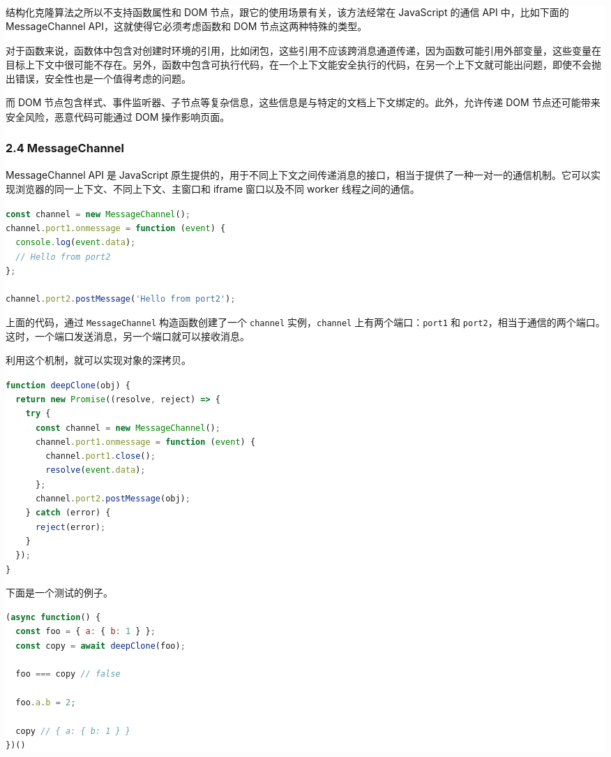结构化克隆算法之所以不支持函数属性和 DOM 节点，跟它的使用场景有关，该方法经常在 JavaScript 的通信 API 中，比如下面的 MessageChannel API，这就使得它必须考虑函数和 DOM 节点这两种特殊的类型。

对于函数来说，函数体中包含对创建时环境的引用，比如闭包，这些引用不应该跨消息通道传递，因为函数可能引用外部变量，这些变量在目标上下文中很可能不存在。另外，函数中包含可执行代码，在一个上下文能安全执行的代码，在另一个上下文就可能出问题，即使不会抛出错误，安全性也是一个值得考虑的问题。

而 DOM 节点包含样式、事件监听器、子节点等复杂信息，这些信息是与特定的文档上下文绑定的。此外，允许传递 DOM 节点还可能带来安全风险，恶意代码可能通过 DOM 操作影响页面。

### 2.4 MessageChannel

MessageChannel API 是 JavaScript 原生提供的，用于不同上下文之间传递消息的接口，相当于提供了一种一对一的通信机制。它可以实现浏览器的同一上下文、不同上下文、主窗口和 iframe 窗口以及不同 worker 线程之间的通信。

```javascript
const channel = new MessageChannel();
channel.port1.onmessage = function (event) {
  console.log(event.data);
  // Hello from port2
};

channel.port2.postMessage('Hello from port2');
```

上面的代码，通过 `MessageChannel` 构造函数创建了一个 `channel` 实例，`channel` 上有两个端口：`port1` 和 `port2`，相当于通信的两个端口。这时，一个端口发送消息，另一个端口就可以接收消息。

利用这个机制，就可以实现对象的深拷贝。

```javascript
function deepClone(obj) {
  return new Promise((resolve, reject) => {
    try {
      const channel = new MessageChannel();
      channel.port1.onmessage = function (event) {
        channel.port1.close();
        resolve(event.data);
      };
      channel.port2.postMessage(obj);
    } catch (error) {
      reject(error);
    }
  });
}
```

下面是一个测试的例子。

```javascript
(async function() {
  const foo = { a: { b: 1 } };
  const copy = await deepClone(foo);

  foo === copy // false

  foo.a.b = 2;

  copy // { a: { b: 1 } }
})()
```
